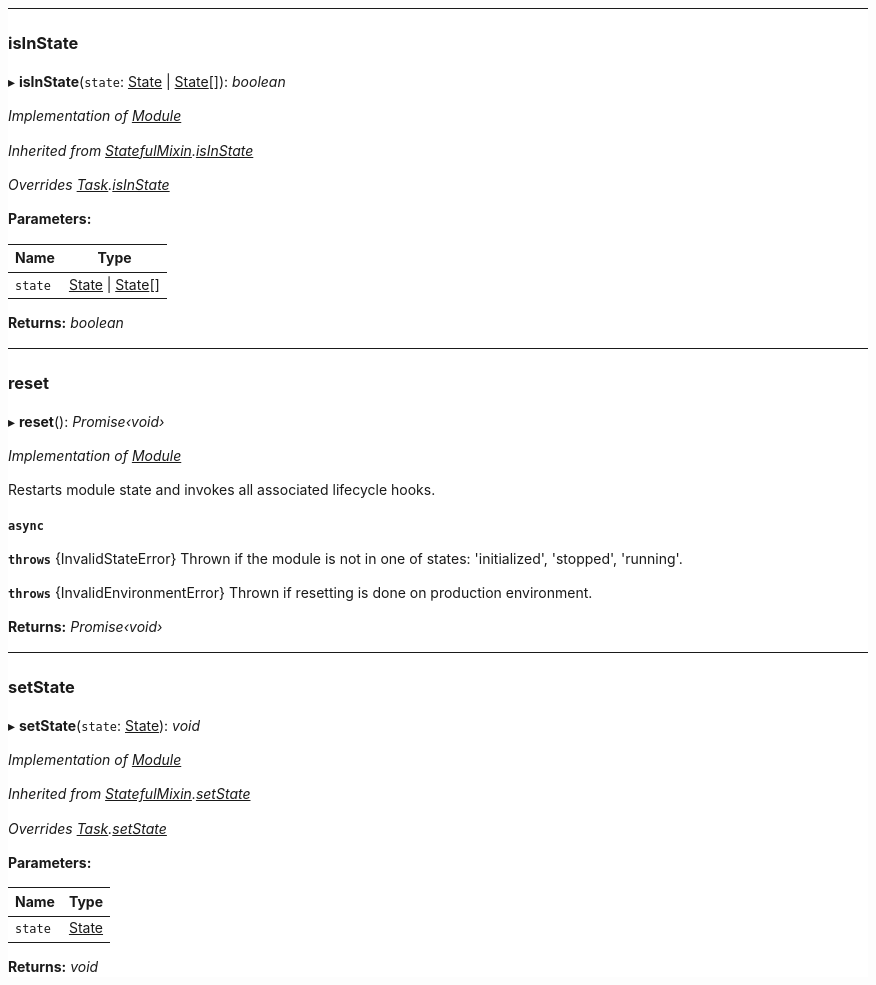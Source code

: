 ___

###  isInState

▸ **isInState**(`state`: [State](../modules/types.md#state) | [State](../modules/types.md#state)[]): *boolean*

*Implementation of [Module](../interfaces/types.module.md)*

*Inherited from [StatefulMixin](statefulmixin.md).[isInState](statefulmixin.md#isinstate)*

*Overrides [Task](task.md).[isInState](task.md#isinstate)*

**Parameters:**

Name | Type |
------ | ------ |
`state` | [State](../modules/types.md#state) &#124; [State](../modules/types.md#state)[] |

**Returns:** *boolean*

___

###  reset

▸ **reset**(): *Promise‹void›*

*Implementation of [Module](../interfaces/types.module.md)*

Restarts module state and invokes all associated lifecycle hooks.

**`async`** 

**`throws`** {InvalidStateError}
Thrown if the module is not in one of states: 'initialized', 'stopped', 'running'.

**`throws`** {InvalidEnvironmentError}
Thrown if resetting is done on production environment.

**Returns:** *Promise‹void›*

___

###  setState

▸ **setState**(`state`: [State](../modules/types.md#state)): *void*

*Implementation of [Module](../interfaces/types.module.md)*

*Inherited from [StatefulMixin](statefulmixin.md).[setState](statefulmixin.md#setstate)*

*Overrides [Task](task.md).[setState](task.md#setstate)*

**Parameters:**

Name | Type |
------ | ------ |
`state` | [State](../modules/types.md#state) |

**Returns:** *void*
